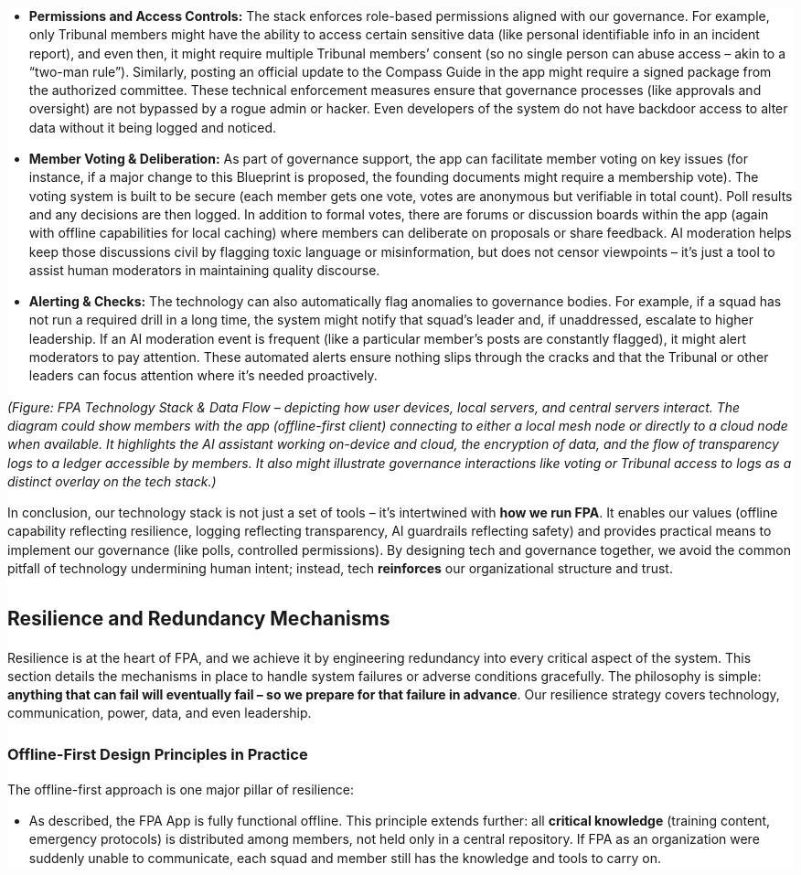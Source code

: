 - **Permissions and Access Controls:** The stack enforces role-based permissions aligned with our governance. For example, only Tribunal members might have the ability to access certain sensitive data (like personal identifiable info in an incident report), and even then, it might require multiple Tribunal members’ consent (so no single person can abuse access – akin to a “two-man rule”). Similarly, posting an official update to the Compass Guide in the app might require a signed package from the authorized committee. These technical enforcement measures ensure that governance processes (like approvals and oversight) are not bypassed by a rogue admin or hacker. Even developers of the system do not have backdoor access to alter data without it being logged and noticed.
    
- **Member Voting & Deliberation:** As part of governance support, the app can facilitate member voting on key issues (for instance, if a major change to this Blueprint is proposed, the founding documents might require a membership vote). The voting system is built to be secure (each member gets one vote, votes are anonymous but verifiable in total count). Poll results and any decisions are then logged. In addition to formal votes, there are forums or discussion boards within the app (again with offline capabilities for local caching) where members can deliberate on proposals or share feedback. AI moderation helps keep those discussions civil by flagging toxic language or misinformation, but does not censor viewpoints – it’s just a tool to assist human moderators in maintaining quality discourse.
    
- **Alerting & Checks:** The technology can also automatically flag anomalies to governance bodies. For example, if a squad has not run a required drill in a long time, the system might notify that squad’s leader and, if unaddressed, escalate to higher leadership. If an AI moderation event is frequent (like a particular member’s posts are constantly flagged), it might alert moderators to pay attention. These automated alerts ensure nothing slips through the cracks and that the Tribunal or other leaders can focus attention where it’s needed proactively.
    

_(Figure: FPA Technology Stack & Data Flow – depicting how user devices, local servers, and central servers interact. The diagram could show members with the app (offline-first client) connecting to either a local mesh node or directly to a cloud node when available. It highlights the AI assistant working on-device and cloud, the encryption of data, and the flow of transparency logs to a ledger accessible by members. It also might illustrate governance interactions like voting or Tribunal access to logs as a distinct overlay on the tech stack.)_

In conclusion, our technology stack is not just a set of tools – it’s intertwined with **how we run FPA**. It enables our values (offline capability reflecting resilience, logging reflecting transparency, AI guardrails reflecting safety) and provides practical means to implement our governance (like polls, controlled permissions). By designing tech and governance together, we avoid the common pitfall of technology undermining human intent; instead, tech **reinforces** our organizational structure and trust.

## Resilience and Redundancy Mechanisms

Resilience is at the heart of FPA, and we achieve it by engineering redundancy into every critical aspect of the system. This section details the mechanisms in place to handle system failures or adverse conditions gracefully. The philosophy is simple: **anything that can fail will eventually fail – so we prepare for that failure in advance**. Our resilience strategy covers technology, communication, power, data, and even leadership.

### Offline-First Design Principles in Practice

The offline-first approach is one major pillar of resilience:

- As described, the FPA App is fully functional offline. This principle extends further: all **critical knowledge** (training content, emergency protocols) is distributed among members, not held only in a central repository. If FPA as an organization were suddenly unable to communicate, each squad and member still has the knowledge and tools to carry on.
    